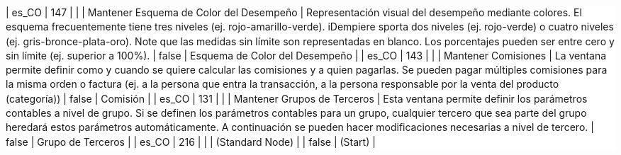 | es\_CO |  147  |         |               |                                                           Mantener Esquema de Color del Desempeño                                                           |                                                                                                                                                                                                                                                                                                                    Representación visual del desempeño mediante colores. El esquema frecuentemente tiene tres niveles (ej. rojo-amarillo-verde). iDempiere sporta dos niveles (ej. rojo-verde) o cuatro niveles (ej. gris-bronce-plata-oro). Note que las medidas sin límite son representadas en blanco. Los porcentajes pueden ser entre cero y sin límite (ej. superior a 100%).                                                                                                                                                                                                                                                                                                                    |   false   | Esquema de Color del Desempeño |
| es\_CO |  143  |         |               |                                                                     Mantener Comisiones                                                                     |                                                                                                                                                                                                                                                                                                                                                             La ventana permite definir como y cuando se quiere calcular las comisiones y a quien pagarlas. Se pueden pagar múltiples comisiones para la misma orden o factura (ej. a la persona que entra la transacción, a la persona responsable por la venta del producto (categoría))                                                                                                                                                                                                                                                                                                                                                              |   false   |            Comisión            |
| es\_CO |  131  |         |               |                                                                 Mantener Grupos de Terceros                                                                 |                                                                                                                                                                                                                                                                                                                                                    Esta ventana permite definir los parámetros contables a nivel de grupo. Si se definen los parámetros contables para un grupo, cualquier tercero que sea parte del grupo heredará estos parámetros automáticamente. A continuación se pueden hacer modificaciones necesarias a nivel de tercero.                                                                                                                                                                                                                                                                                                                                                     |   false   |       Grupo de Terceros        |
| es\_CO |  216  |         |               |                                                                       (Standard Node)                                                                       |                                                                                                                                                                                                                                                                                                                                                                                                                                                                                                                                                                                                                                                                                                                                                                                                                                                                                                                                                                                                        |   false   |            (Start)             |